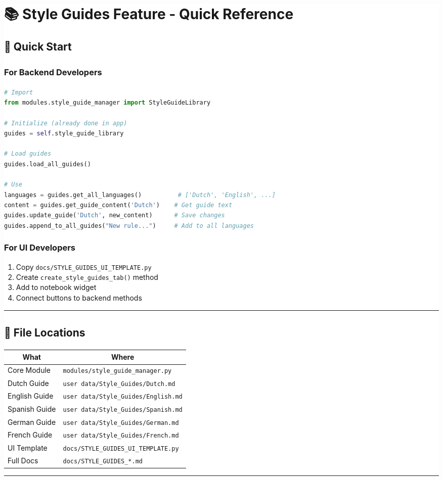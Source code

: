 # 📚 Style Guides Feature - Quick Reference

## 🚀 Quick Start

### For Backend Developers
```python
# Import
from modules.style_guide_manager import StyleGuideLibrary

# Initialize (already done in app)
guides = self.style_guide_library

# Load guides
guides.load_all_guides()

# Use
languages = guides.get_all_languages()          # ['Dutch', 'English', ...]
content = guides.get_guide_content('Dutch')    # Get guide text
guides.update_guide('Dutch', new_content)      # Save changes
guides.append_to_all_guides("New rule...")     # Add to all languages
```

### For UI Developers
1. Copy `docs/STYLE_GUIDES_UI_TEMPLATE.py`
2. Create `create_style_guides_tab()` method
3. Add to notebook widget
4. Connect buttons to backend methods

---

## 📁 File Locations

| What | Where |
|------|-------|
| Core Module | `modules/style_guide_manager.py` |
| Dutch Guide | `user data/Style_Guides/Dutch.md` |
| English Guide | `user data/Style_Guides/English.md` |
| Spanish Guide | `user data/Style_Guides/Spanish.md` |
| German Guide | `user data/Style_Guides/German.md` |
| French Guide | `user data/Style_Guides/French.md` |
| UI Template | `docs/STYLE_GUIDES_UI_TEMPLATE.py` |
| Full Docs | `docs/STYLE_GUIDES_*.md` |

---
